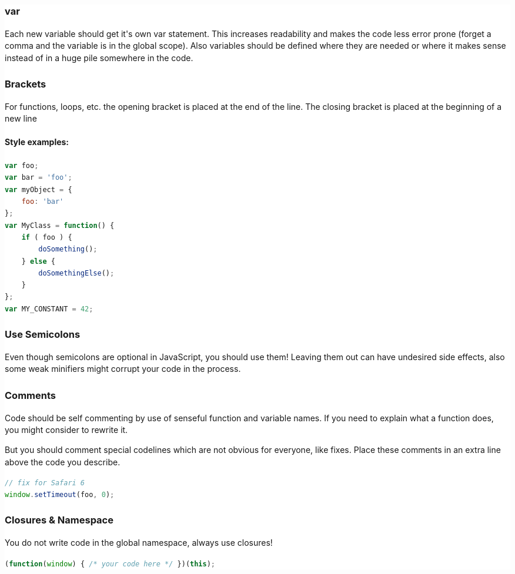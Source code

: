 
### var

Each new variable should get it's own var statement. This increases readability and makes the code less error prone (forget a comma and the variable is in the global scope). Also variables should be defined where they are needed or where it makes sense instead of in a huge pile somewhere in the code.


### Brackets

For functions, loops, etc. the opening bracket is placed at the end of the line. The closing bracket is placed at the beginning of a new line

#### Style examples:

```javascript
var foo;
var bar = 'foo';
var myObject = {
	foo: 'bar'
};
var MyClass = function() {
	if ( foo ) {
		doSomething();
	} else {
		doSomethingElse();
	}
};
var MY_CONSTANT = 42;
```


### Use Semicolons

Even though semicolons are optional in JavaScript, you should use them! Leaving them out can have undesired side effects, also some weak minifiers might corrupt your code in the process.


### Comments

Code should be self commenting by use of senseful function and variable names. If you need to explain what a function does, you might consider to rewrite it.

But you should comment special codelines which are not obvious for everyone, like fixes.
Place these comments in an extra line above the code you describe.

```javascript
// fix for Safari 6
window.setTimeout(foo, 0);
```


### Closures & Namespace

You do not write code in the global namespace, always use closures!
```javascript
(function(window) { /* your code here */ })(this);
```
